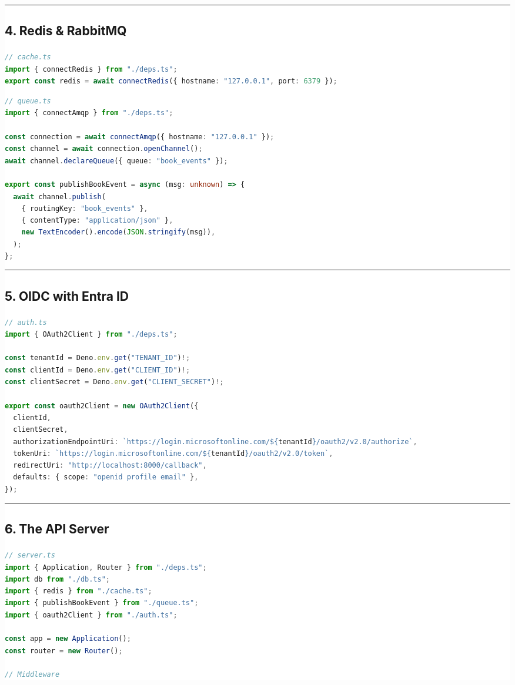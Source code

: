 ```typescript
```

---

## 4. Redis & RabbitMQ  
```typescript
// cache.ts
import { connectRedis } from "./deps.ts";
export const redis = await connectRedis({ hostname: "127.0.0.1", port: 6379 });
```

```typescript
// queue.ts
import { connectAmqp } from "./deps.ts";

const connection = await connectAmqp({ hostname: "127.0.0.1" });
const channel = await connection.openChannel();
await channel.declareQueue({ queue: "book_events" });

export const publishBookEvent = async (msg: unknown) => {
  await channel.publish(
    { routingKey: "book_events" },
    { contentType: "application/json" },
    new TextEncoder().encode(JSON.stringify(msg)),
  );
};
```

---

## 5. OIDC with Entra ID  
```typescript
// auth.ts
import { OAuth2Client } from "./deps.ts";

const tenantId = Deno.env.get("TENANT_ID")!;
const clientId = Deno.env.get("CLIENT_ID")!;
const clientSecret = Deno.env.get("CLIENT_SECRET")!;

export const oauth2Client = new OAuth2Client({
  clientId,
  clientSecret,
  authorizationEndpointUri: `https://login.microsoftonline.com/${tenantId}/oauth2/v2.0/authorize`,
  tokenUri: `https://login.microsoftonline.com/${tenantId}/oauth2/v2.0/token`,
  redirectUri: "http://localhost:8000/callback",
  defaults: { scope: "openid profile email" },
});
```

---

## 6. The API Server  
```typescript
// server.ts
import { Application, Router } from "./deps.ts";
import db from "./db.ts";
import { redis } from "./cache.ts";
import { publishBookEvent } from "./queue.ts";
import { oauth2Client } from "./auth.ts";

const app = new Application();
const router = new Router();

// Middleware
```